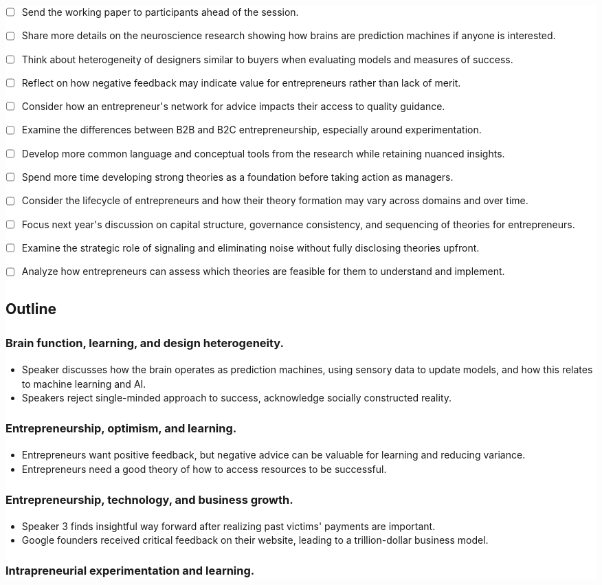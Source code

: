 

* [ ] Send the working paper to participants ahead of the session.
* [ ] Share more details on the neuroscience research showing how brains are prediction machines if anyone is interested.
* [ ] Think about heterogeneity of designers similar to buyers when evaluating models and measures of success.
* [ ] Reflect on how negative feedback may indicate value for entrepreneurs rather than lack of merit.
* [ ] Consider how an entrepreneur's network for advice impacts their access to quality guidance.
* [ ] Examine the differences between B2B and B2C entrepreneurship, especially around experimentation.
* [ ] Develop more common language and conceptual tools from the research while retaining nuanced insights.
* [ ] Spend more time developing strong theories as a foundation before taking action as managers.
* [ ] Consider the lifecycle of entrepreneurs and how their theory formation may vary across domains and over time.
* [ ] Focus next year's discussion on capital structure, governance consistency, and sequencing of theories for entrepreneurs.
* [ ] Examine the strategic role of signaling and eliminating noise without fully disclosing theories upfront.
* [ ] Analyze how entrepreneurs can assess which theories are feasible for them to understand and implement.


## **Outline**


### **Brain function, learning, and design heterogeneity.**



* Speaker discusses how the brain operates as prediction machines, using sensory data to update models, and how this relates to machine learning and AI.
* Speakers reject single-minded approach to success, acknowledge socially constructed reality.


### **Entrepreneurship, optimism, and learning.**



* Entrepreneurs want positive feedback, but negative advice can be valuable for learning and reducing variance.
* Entrepreneurs need a good theory of how to access resources to be successful.


### **Entrepreneurship, technology, and business growth.**



* Speaker 3 finds insightful way forward after realizing past victims' payments are important.
* Google founders received critical feedback on their website, leading to a trillion-dollar business model.


### **Intrapreneurial experimentation and learning.**
